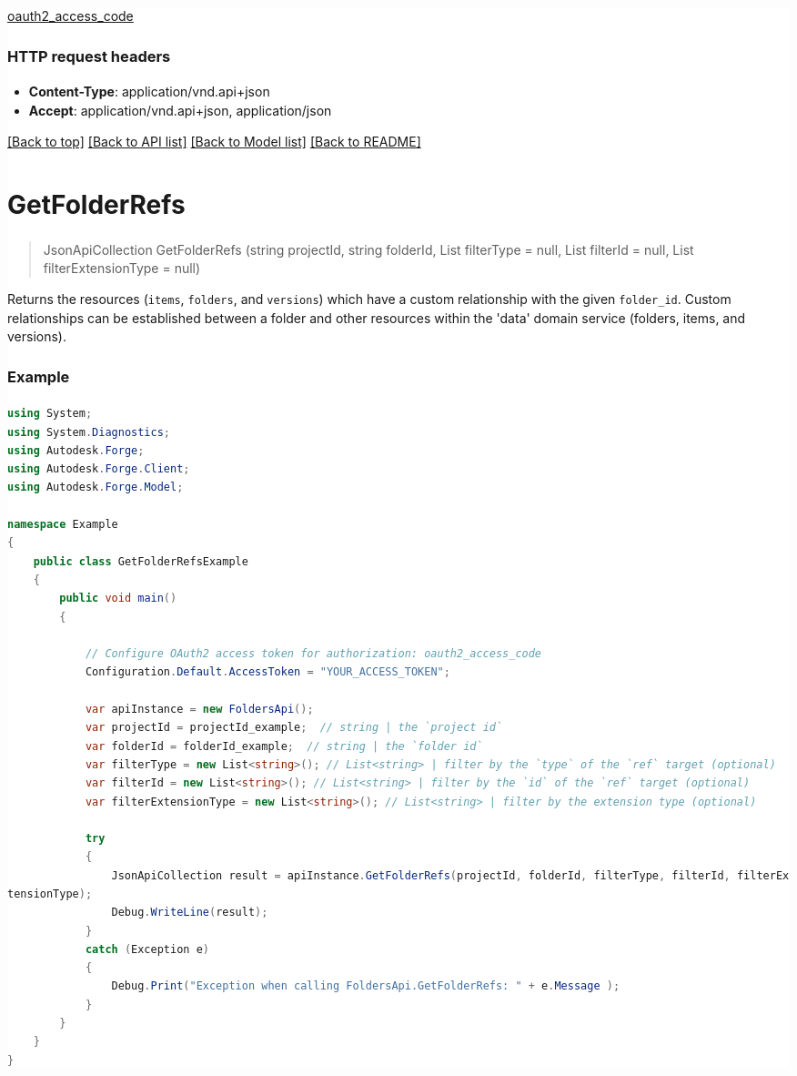 [oauth2_access_code](../README.md#oauth2_access_code)

### HTTP request headers

 - **Content-Type**: application/vnd.api+json
 - **Accept**: application/vnd.api+json, application/json

[[Back to top]](#) [[Back to API list]](../README.md#documentation-for-api-endpoints) [[Back to Model list]](../README.md#documentation-for-models) [[Back to README]](../README.md)

<a name="getfolderrefs"></a>
# **GetFolderRefs**
> JsonApiCollection GetFolderRefs (string projectId, string folderId, List<string> filterType = null, List<string> filterId = null, List<string> filterExtensionType = null)



Returns the resources (`items`, `folders`, and `versions`) which have a custom relationship with the given `folder_id`. Custom relationships can be established between a folder and other resources within the 'data' domain service (folders, items, and versions). 

### Example
```csharp
using System;
using System.Diagnostics;
using Autodesk.Forge;
using Autodesk.Forge.Client;
using Autodesk.Forge.Model;

namespace Example
{
    public class GetFolderRefsExample
    {
        public void main()
        {
            
            // Configure OAuth2 access token for authorization: oauth2_access_code
            Configuration.Default.AccessToken = "YOUR_ACCESS_TOKEN";

            var apiInstance = new FoldersApi();
            var projectId = projectId_example;  // string | the `project id`
            var folderId = folderId_example;  // string | the `folder id`
            var filterType = new List<string>(); // List<string> | filter by the `type` of the `ref` target (optional) 
            var filterId = new List<string>(); // List<string> | filter by the `id` of the `ref` target (optional) 
            var filterExtensionType = new List<string>(); // List<string> | filter by the extension type (optional) 

            try
            {
                JsonApiCollection result = apiInstance.GetFolderRefs(projectId, folderId, filterType, filterId, filterExtensionType);
                Debug.WriteLine(result);
            }
            catch (Exception e)
            {
                Debug.Print("Exception when calling FoldersApi.GetFolderRefs: " + e.Message );
            }
        }
    }
}
```
